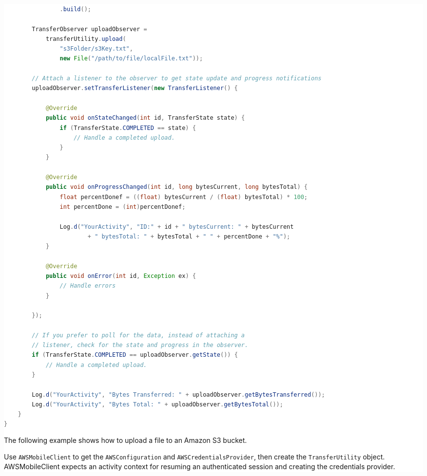 ```java
                .build();

        TransferObserver uploadObserver =
            transferUtility.upload(
                "s3Folder/s3Key.txt",
                new File("/path/to/file/localFile.txt"));

        // Attach a listener to the observer to get state update and progress notifications
        uploadObserver.setTransferListener(new TransferListener() {

            @Override
            public void onStateChanged(int id, TransferState state) {
                if (TransferState.COMPLETED == state) {
                    // Handle a completed upload.
                }
            }

            @Override
            public void onProgressChanged(int id, long bytesCurrent, long bytesTotal) {
                float percentDonef = ((float) bytesCurrent / (float) bytesTotal) * 100;
                int percentDone = (int)percentDonef;

                Log.d("YourActivity", "ID:" + id + " bytesCurrent: " + bytesCurrent
                        + " bytesTotal: " + bytesTotal + " " + percentDone + "%");
            }

            @Override
            public void onError(int id, Exception ex) {
                // Handle errors
            }

        });

        // If you prefer to poll for the data, instead of attaching a
        // listener, check for the state and progress in the observer.
        if (TransferState.COMPLETED == uploadObserver.getState()) {
            // Handle a completed upload.
        }

        Log.d("YourActivity", "Bytes Transferred: " + uploadObserver.getBytesTransferred());
        Log.d("YourActivity", "Bytes Total: " + uploadObserver.getBytesTotal());
    }
}
```
</div>

<div id="kotlin" class="tab-content">

The following example shows how to upload a file to an Amazon S3 bucket.

Use `AWSMobileClient` to get the `AWSConfiguration` and `AWSCredentialsProvider`, then create the `TransferUtility` object. AWSMobileClient expects an activity context for resuming an authenticated session and creating the credentials provider.
